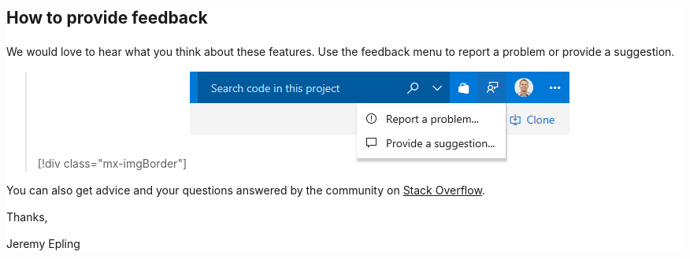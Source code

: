 ## How to provide feedback

We would love to hear what you think about these features. Use the feedback menu to report a problem or provide a suggestion.

> [!div class="mx-imgBorder"]
> ![Feedback menu](../2017/media/125_00.png)

You can also get advice and your questions answered by the community on [Stack Overflow](https://stackoverflow.com/questions/tagged/vsts).

Thanks,

Jeremy Epling
